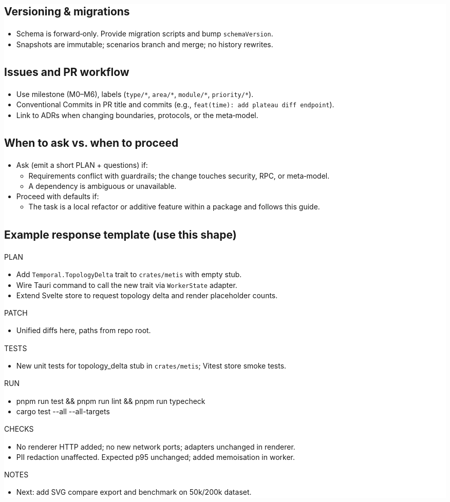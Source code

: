 ## Versioning & migrations

- Schema is forward‑only. Provide migration scripts and bump `schemaVersion`.
- Snapshots are immutable; scenarios branch and merge; no history rewrites.

## Issues and PR workflow

- Use milestone (M0–M6), labels (`type/*`, `area/*`, `module/*`, `priority/*`).
- Conventional Commits in PR title and commits (e.g., `feat(time): add plateau diff endpoint`).
- Link to ADRs when changing boundaries, protocols, or the meta‑model.

## When to ask vs. when to proceed

- Ask (emit a short PLAN + questions) if:
  - Requirements conflict with guardrails; the change touches security, RPC, or meta‑model.
  - A dependency is ambiguous or unavailable.
- Proceed with defaults if:
  - The task is a local refactor or additive feature within a package and follows this guide.

## Example response template (use this shape)

PLAN

- Add `Temporal.TopologyDelta` trait to `crates/metis` with empty stub.
- Wire Tauri command to call the new trait via `WorkerState` adapter.
- Extend Svelte store to request topology delta and render placeholder counts.

PATCH

- Unified diffs here, paths from repo root.

TESTS

- New unit tests for topology_delta stub in `crates/metis`; Vitest store smoke tests.

RUN

- pnpm run test && pnpm run lint && pnpm run typecheck
- cargo test --all --all-targets

CHECKS

- No renderer HTTP added; no new network ports; adapters unchanged in renderer.
- PII redaction unaffected. Expected p95 unchanged; added memoisation in worker.

NOTES

- Next: add SVG compare export and benchmark on 50k/200k dataset.
